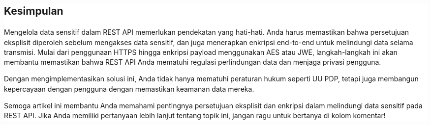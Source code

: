 ## Kesimpulan

Mengelola data sensitif dalam REST API memerlukan pendekatan yang hati-hati. Anda harus memastikan bahwa persetujuan eksplisit diperoleh sebelum mengakses data sensitif, dan juga menerapkan enkripsi end-to-end untuk melindungi data selama transmisi. Mulai dari penggunaan HTTPS hingga enkripsi payload menggunakan AES atau JWE, langkah-langkah ini akan membantu memastikan bahwa REST API Anda mematuhi regulasi perlindungan data dan menjaga privasi pengguna.

Dengan mengimplementasikan solusi ini, Anda tidak hanya mematuhi peraturan hukum seperti UU PDP, tetapi juga membangun kepercayaan dengan pengguna dengan memastikan keamanan data mereka.

Semoga artikel ini membantu Anda memahami pentingnya persetujuan eksplisit dan enkripsi dalam melindungi data sensitif pada REST API. Jika Anda memiliki pertanyaan lebih lanjut tentang topik ini, jangan ragu untuk bertanya di kolom komentar!
